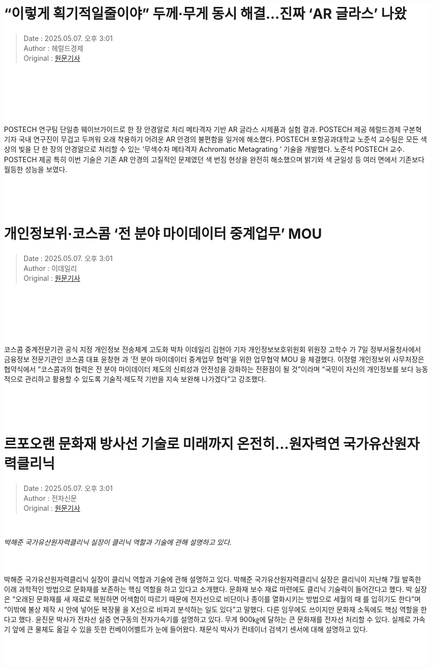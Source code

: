   
# “이렇게 획기적일줄이야” 두께·무게 동시 해결…진짜 ‘AR 글라스’ 나왔  
  
> Date : 2025.05.07. 오후 3:01  
> Author : 헤럴드경제  
> Original : [원문기사](https://n.news.naver.com/mnews/article/016/0002467646?sid=105)  
<br/>  
  
<img alt="" class="_LAZY_LOADING _LAZY_LOADING_INIT_HIDE" src="https://imgnews.pstatic.net/image/016/2025/05/07/0002467646_001_20250507150119439.jpg?type=w860" id="img1" style="display: none;"></img>  
<br/><br/>  
  
POSTECH 연구팀 단일층 웨이브가이드로 한 장 안경알로 처리 메타격자 기반 AR 글라스 시제품과 실험 결과.
POSTECH 제공 헤럴드경제 구본혁 기자 국내 연구진이 무겁고 두꺼워 오래 착용하기 어려운 AR 안경의 불편함을 일거에 해소했다.
POSTECH 포항공과대학교 노준석 교수팀은 모든 색상의 빛을 단 한 장의 안경알으로 처리할 수 있는 ‘무색수차 메타격자 Achromatic Metagrating ’ 기술을 개발했다.
노준석 POSTECH 교수.
POSTECH 제공 특히 이번 기술은 기존 AR 안경의 고질적인 문제였던 색 번짐 현상을 완전히 해소했으며 밝기와 색 균일성 등 여러 면에서 기존보다 월등한 성능을 보였다.  
<br/><br/><br/>  

  
# 개인정보위·코스콤 ‘전 분야 마이데이터 중계업무’ MOU  
  
> Date : 2025.05.07. 오후 3:01  
> Author : 이데일리  
> Original : [원문기사](https://n.news.naver.com/mnews/article/018/0006007008?sid=105)  
<br/>  
  
<img alt="" class="_LAZY_LOADING _LAZY_LOADING_INIT_HIDE" src="https://imgnews.pstatic.net/image/018/2025/05/07/0006007008_001_20250507150119624.jpg?type=w860" id="img1" style="display: none;"></img>  
<br/><br/>  
  
코스콤 중계전문기관 공식 지정 개인정보 전송체계 고도화 박차 이데일리 김현아 기자 개인정보보호위원회 위원장 고학수 가 7일 정부서울청사에서 금융정보 전문기관인 코스콤 대표 윤창현 과 ‘전 분야 마이데이터 중계업무 협력’을 위한 업무협약 MOU 을 체결했다.
이정렬 개인정보위 사무처장은 협약식에서 “코스콤과의 협력은 전 분야 마이데이터 제도의 신뢰성과 안전성을 강화하는 전환점이 될 것”이라며 “국민이 자신의 개인정보를 보다 능동적으로 관리하고 활용할 수 있도록 기술적·제도적 기반을 지속 보완해 나가겠다”고 강조했다.  
<br/><br/><br/>  

  
# 르포오랜 문화재 방사선 기술로 미래까지 온전히...원자력연 국가유산원자력클리닉  
  
> Date : 2025.05.07. 오후 3:01  
> Author : 전자신문  
> Original : [원문기사](https://n.news.naver.com/mnews/article/030/0003310045?sid=105)  
<br/>  
  
<img alt="박해준 국가유산원자력클리닉 실장이 클리닉 역할과 기술에 관해 설명하고 있다." class="_LAZY_LOADING _LAZY_LOADING_INIT_HIDE" src="https://imgnews.pstatic.net/image/030/2025/05/07/0003310045_001_20250507150113654.jpg?type=w860" id="img1" style="display: none;"></img><em class="img_desc">박해준 국가유산원자력클리닉 실장이 클리닉 역할과 기술에 관해 설명하고 있다.</em>  
<br/><br/>  
  
박해준 국가유산원자력클리닉 실장이 클리닉 역할과 기술에 관해 설명하고 있다.
박해준 국가유산원자력클리닉 실장은 클리닉이 지난해 7월 발족한 이래 과학적인 방법으로 문화재를 보존하는 핵심 역할을 하고 있다고 소개했다.
문화재 보수 재료 마련에도 클리닉 기술력이 들어간다고 했다.
박 실장은 “오래된 문화재를 새 재료로 복원하면 어색함이 따르기 때문에 전자선으로 비단이나 종이를 열화시키는 방법으로 세월의 때 를 입히기도 한다”며 “이밖에 불상 제작 시 안에 넣어둔 복장물 을 X선으로 비파괴 분석하는 일도 있다”고 말했다.
다른 임무에도 쓰이지만 문화재 소독에도 핵심 역할을 한다고 했다.
윤진문 박사가 전자선 실증 연구동의 전자가속기를 설명하고 있다.
무게 900㎏에 달하는 큰 문화재를 전자선 처리할 수 있다.
실제로 가속기 앞에 큰 물체도 옮길 수 있을 듯한 컨베이어벨트가 눈에 들어왔다.
채문식 박사가 컨테이너 검색기 센서에 대해 설명하고 있다.  
<br/><br/><br/>  
